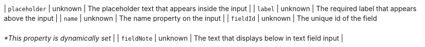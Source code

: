 | `placeholder`               | unknown                          | The placeholder text that appears inside the input                                                                                                                                                                                                                                                                                                                                                                                                                                                                                                                                                                                                                                                                                                                                                                                                                                                                                                                                                                                                                                      |
| `label`                     | unknown                          | The required label that appears above the input                                                                                                                                                                                                                                                                                                                                                                                                                                                                                                                                                                                                                                                                                                                                                                                                                                                                                                                                                                                                                                         |
| `name`                      | unknown                          | The name property on the input                                                                                                                                                                                                                                                                                                                                                                                                                                                                                                                                                                                                                                                                                                                                                                                                                                                                                                                                                                                                                                                          |
| `fieldId`                   | unknown                          | The unique id of the field <br/><br/> _\*This property is dynamically set_                                                                                                                                                                                                                                                                                                                                                                                                                                                                                                                                                                                                                                                                                                                                                                                                                                                                                                                                                                                                              |
| `fieldNote`                 | unknown                          | The text that displays below in text field input                                                                                                                                                                                                                                                                                                                                                                                                                                                                                                                                                                                                                                                                                                                                                                                                                                                                                                                                                                                                                                        |